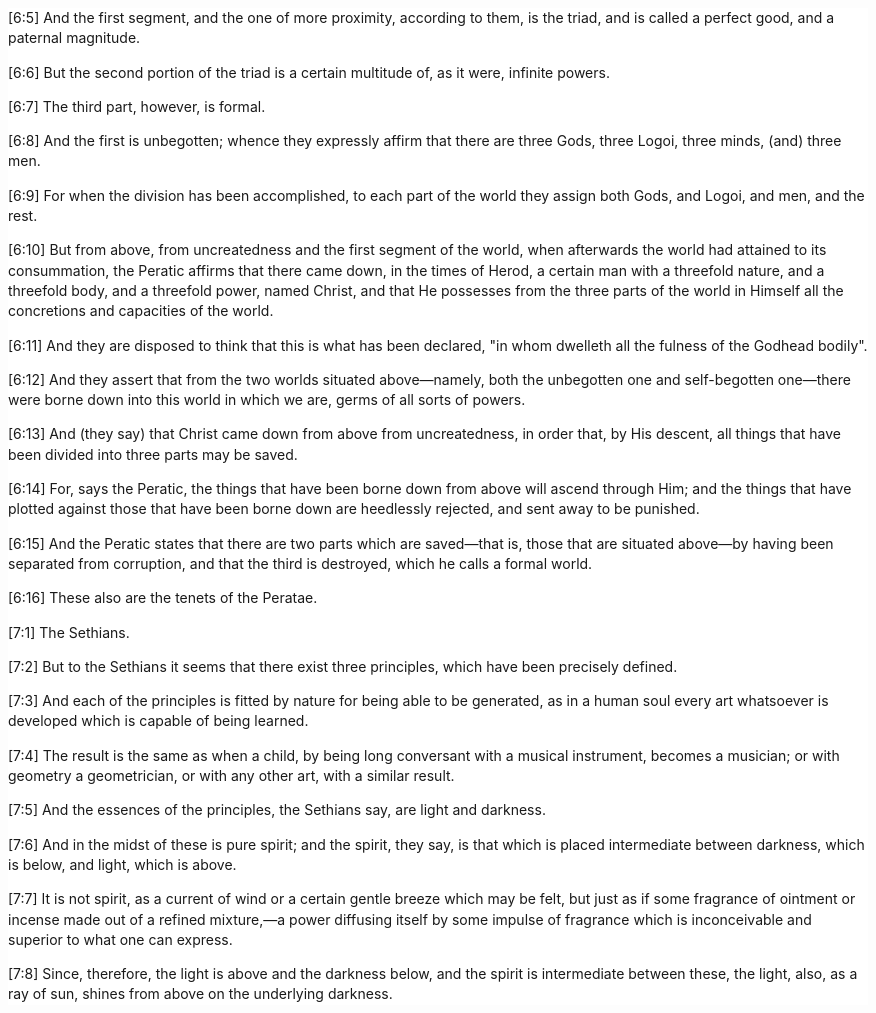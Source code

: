 [6:5] And the first segment, and the one of more proximity, according to them, is the triad, and is called a perfect good, and a paternal magnitude.

[6:6] But the second portion of the triad is a certain multitude of, as it were, infinite powers.

[6:7] The third part, however, is formal.

[6:8] And the first is unbegotten; whence they expressly affirm that there are three Gods, three Logoi, three minds, (and) three men.

[6:9] For when the division has been accomplished, to each part of the world they assign both Gods, and Logoi, and men, and the rest.

[6:10] But from above, from uncreatedness and the first segment of the world, when afterwards the world had attained to its consummation, the Peratic affirms that there came down, in the times of Herod, a certain man with a threefold nature, and a threefold body, and a threefold power, named Christ, and that He possesses from the three parts of the world in Himself all the concretions and capacities of the world.

[6:11] And they are disposed to think that this is what has been declared, "in whom dwelleth all the fulness of the Godhead bodily".

[6:12] And they assert that from the two worlds situated above—namely, both the unbegotten one and self-begotten one—there were borne down into this world in which we are, germs of all sorts of powers.

[6:13] And (they say) that Christ came down from above from uncreatedness, in order that, by His descent, all things that have been divided into three parts may be saved.

[6:14] For, says the Peratic, the things that have been borne down from above will ascend through Him; and the things that have plotted against those that have been borne down are heedlessly rejected, and sent away to be punished.

[6:15] And the Peratic states that there are two parts which are saved—that is, those that are situated above—by having been separated from corruption, and that the third is destroyed, which he calls a formal world.

[6:16] These also are the tenets of the Peratae.

[7:1] The Sethians.

[7:2] But to the Sethians it seems that there exist three principles, which have been precisely defined.

[7:3] And each of the principles is fitted by nature for being able to be generated, as in a human soul every art whatsoever is developed which is capable of being learned.

[7:4] The result is the same as when a child, by being long conversant with a musical instrument, becomes a musician; or with geometry a geometrician, or with any other art, with a similar result.

[7:5] And the essences of the principles, the Sethians say, are light and darkness.

[7:6] And in the midst of these is pure spirit; and the spirit, they say, is that which is placed intermediate between darkness, which is below, and light, which is above.

[7:7] It is not spirit, as a current of wind or a certain gentle breeze which may be felt, but just as if some fragrance of ointment or incense made out of a refined mixture,—a power diffusing itself by some impulse of fragrance which is inconceivable and superior to what one can express.

[7:8] Since, therefore, the light is above and the darkness below, and the spirit is intermediate between these, the light, also, as a ray of sun, shines from above on the underlying darkness.
